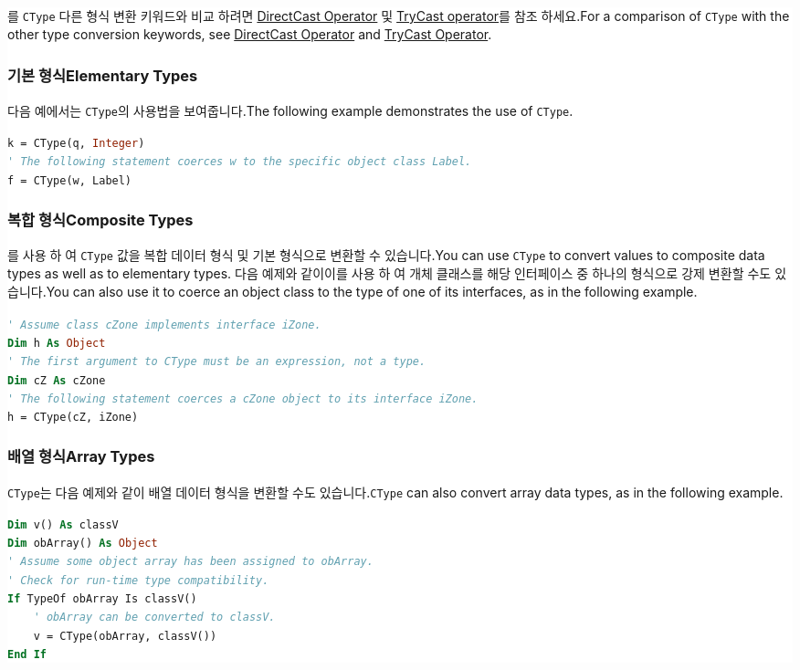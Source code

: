 <span data-ttu-id="5b567-156">를 `CType` 다른 형식 변환 키워드와 비교 하려면 [DirectCast Operator](../../../language-reference/operators/directcast-operator.md) 및 [TryCast operator](../../../language-reference/operators/trycast-operator.md)를 참조 하세요.</span><span class="sxs-lookup"><span data-stu-id="5b567-156">For a comparison of `CType` with the other type conversion keywords, see [DirectCast Operator](../../../language-reference/operators/directcast-operator.md) and [TryCast Operator](../../../language-reference/operators/trycast-operator.md).</span></span>

### <a name="elementary-types"></a><span data-ttu-id="5b567-157">기본 형식</span><span class="sxs-lookup"><span data-stu-id="5b567-157">Elementary Types</span></span>

<span data-ttu-id="5b567-158">다음 예에서는 `CType`의 사용법을 보여줍니다.</span><span class="sxs-lookup"><span data-stu-id="5b567-158">The following example demonstrates the use of `CType`.</span></span>

```vb
k = CType(q, Integer)
' The following statement coerces w to the specific object class Label.
f = CType(w, Label)
```

### <a name="composite-types"></a><span data-ttu-id="5b567-159">복합 형식</span><span class="sxs-lookup"><span data-stu-id="5b567-159">Composite Types</span></span>

<span data-ttu-id="5b567-160">를 사용 하 여 `CType` 값을 복합 데이터 형식 및 기본 형식으로 변환할 수 있습니다.</span><span class="sxs-lookup"><span data-stu-id="5b567-160">You can use `CType` to convert values to composite data types as well as to elementary types.</span></span> <span data-ttu-id="5b567-161">다음 예제와 같이이를 사용 하 여 개체 클래스를 해당 인터페이스 중 하나의 형식으로 강제 변환할 수도 있습니다.</span><span class="sxs-lookup"><span data-stu-id="5b567-161">You can also use it to coerce an object class to the type of one of its interfaces, as in the following example.</span></span>

```vb
' Assume class cZone implements interface iZone.
Dim h As Object
' The first argument to CType must be an expression, not a type.
Dim cZ As cZone
' The following statement coerces a cZone object to its interface iZone.
h = CType(cZ, iZone)
```

### <a name="array-types"></a><span data-ttu-id="5b567-162">배열 형식</span><span class="sxs-lookup"><span data-stu-id="5b567-162">Array Types</span></span>

<span data-ttu-id="5b567-163">`CType`는 다음 예제와 같이 배열 데이터 형식을 변환할 수도 있습니다.</span><span class="sxs-lookup"><span data-stu-id="5b567-163">`CType` can also convert array data types, as in the following example.</span></span>

```vb
Dim v() As classV
Dim obArray() As Object
' Assume some object array has been assigned to obArray.
' Check for run-time type compatibility.
If TypeOf obArray Is classV()
    ' obArray can be converted to classV.
    v = CType(obArray, classV())
End If
```
